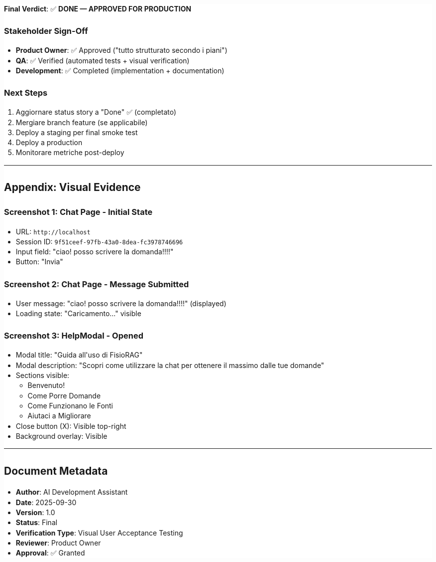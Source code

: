 **Final Verdict**: ✅ **DONE — APPROVED FOR PRODUCTION**

### Stakeholder Sign-Off

- **Product Owner**: ✅ Approved ("tutto strutturato secondo i piani")
- **QA**: ✅ Verified (automated tests + visual verification)
- **Development**: ✅ Completed (implementation + documentation)

### Next Steps

1. Aggiornare status story a "Done" ✅ (completato)
2. Mergiare branch feature (se applicabile)
3. Deploy a staging per final smoke test
4. Deploy a production
5. Monitorare metriche post-deploy

---

## Appendix: Visual Evidence

### Screenshot 1: Chat Page - Initial State
- URL: `http://localhost`
- Session ID: `9f51ceef-97fb-43a0-8dea-fc3978746696`
- Input field: "ciao! posso scrivere la domanda!!!!"
- Button: "Invia"

### Screenshot 2: Chat Page - Message Submitted
- User message: "ciao! posso scrivere la domanda!!!!" (displayed)
- Loading state: "Caricamento..." visible

### Screenshot 3: HelpModal - Opened
- Modal title: "Guida all'uso di FisioRAG"
- Modal description: "Scopri come utilizzare la chat per ottenere il massimo dalle tue domande"
- Sections visible:
  * Benvenuto!
  * Come Porre Domande
  * Come Funzionano le Fonti
  * Aiutaci a Migliorare
- Close button (X): Visible top-right
- Background overlay: Visible

---

## Document Metadata

- **Author**: AI Development Assistant
- **Date**: 2025-09-30
- **Version**: 1.0
- **Status**: Final
- **Verification Type**: Visual User Acceptance Testing
- **Reviewer**: Product Owner
- **Approval**: ✅ Granted
